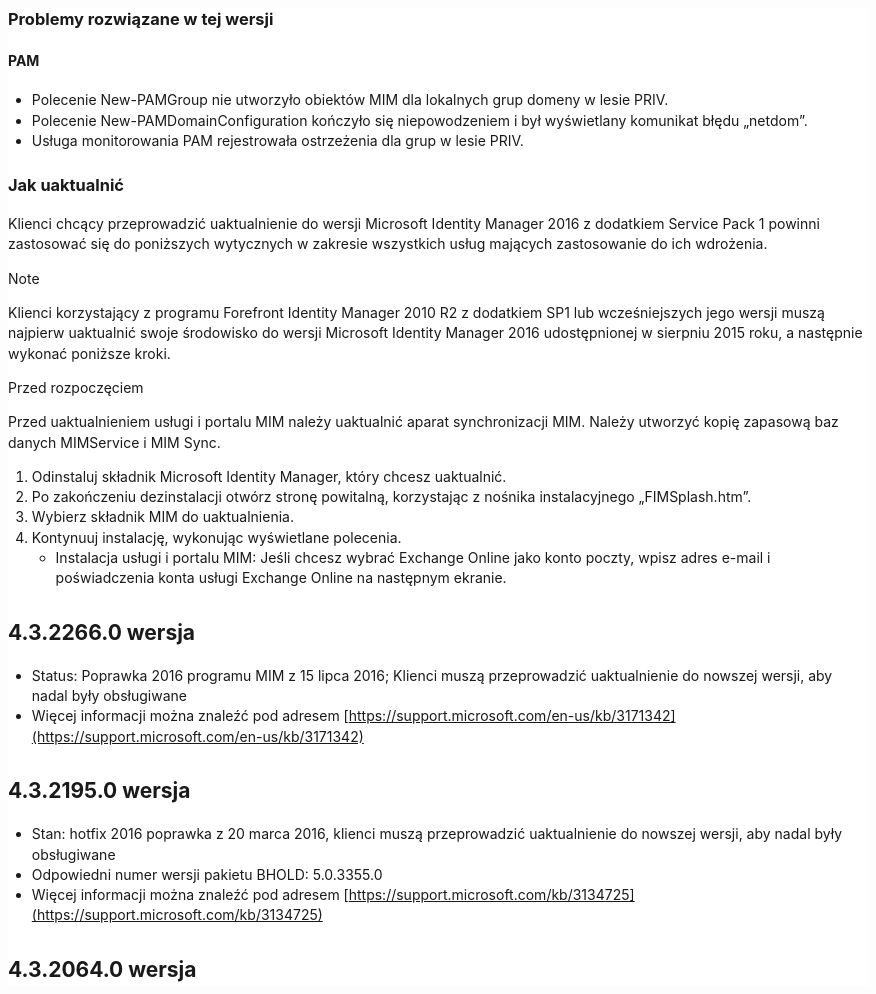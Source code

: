 ### <a name="issues-fixed-in-this-release"></a>Problemy rozwiązane w tej wersji


#### <a name="pam"></a>PAM
- Polecenie New-PAMGroup nie utworzyło obiektów MIM dla lokalnych grup domeny w lesie PRIV.
- Polecenie New-PAMDomainConfiguration kończyło się niepowodzeniem i był wyświetlany komunikat błędu „netdom”.
- Usługa monitorowania PAM rejestrowała ostrzeżenia dla grup w lesie PRIV.


### <a name="how-to-upgrade"></a>Jak uaktualnić

Klienci chcący przeprowadzić uaktualnienie do wersji Microsoft Identity Manager 2016 z dodatkiem Service Pack 1 powinni zastosować się do poniższych wytycznych w zakresie wszystkich usług mających zastosowanie do ich wdrożenia.

>[!Note]
>Klienci korzystający z programu Forefront Identity Manager 2010 R2 z dodatkiem SP1 lub wcześniejszych jego wersji muszą najpierw uaktualnić swoje środowisko do wersji Microsoft Identity Manager 2016 udostępnionej w sierpniu 2015 roku, a następnie wykonać poniższe kroki.

Przed rozpoczęciem

Przed uaktualnieniem usługi i portalu MIM należy uaktualnić aparat synchronizacji MIM.
Należy utworzyć kopię zapasową baz danych MIMService i MIM Sync.

1. Odinstaluj składnik Microsoft Identity Manager, który chcesz uaktualnić.
2. Po zakończeniu dezinstalacji otwórz stronę powitalną, korzystając z nośnika instalacyjnego „FIMSplash.htm”.
3. Wybierz składnik MIM do uaktualnienia.
4. Kontynuuj instalację, wykonując wyświetlane polecenia.
   * Instalacja usługi i portalu MIM: Jeśli chcesz wybrać Exchange Online jako konto poczty, wpisz adres e-mail i poświadczenia konta usługi Exchange Online na następnym ekranie.

## <a name="version-4322660"></a>4.3.2266.0 wersja


* Status: Poprawka 2016 programu MIM z 15 lipca 2016; Klienci muszą przeprowadzić uaktualnienie do nowszej wersji, aby nadal były obsługiwane
* Więcej informacji można znaleźć pod adresem [https://support.microsoft.com/en-us/kb/3171342](https://support.microsoft.com/en-us/kb/3171342)

## <a name="version-4321950"></a>4.3.2195.0 wersja

* Stan: hotfix 2016 poprawka z 20 marca 2016, klienci muszą przeprowadzić uaktualnienie do nowszej wersji, aby nadal były obsługiwane
* Odpowiedni numer wersji pakietu BHOLD: 5.0.3355.0
* Więcej informacji można znaleźć pod adresem [https://support.microsoft.com/kb/3134725](https://support.microsoft.com/kb/3134725)
    
## <a name="version-4320640"></a>4.3.2064.0 wersja
